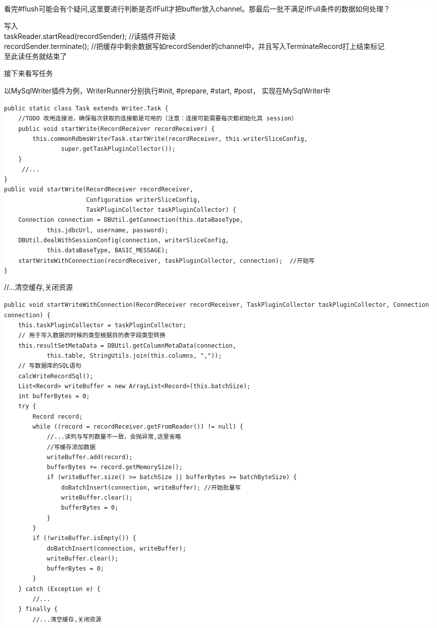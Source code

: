 看完#flush可能会有个疑问,这里要进行判断是否ifFull才把buffer放入channel。那最后一批不满足ifFull条件的数据如何处理？

写入  
taskReader.startRead(recordSender); //读插件开始读  
recordSender.terminate(); //把缓存中剩余数据写如recordSender的channel中，并且写入TerminateRecord打上结束标记  
至此读任务就结束了

接下来看写任务

以MySqlWriter插件为例，WriterRunner分别执行#init, #prepare, #start, #post， 实现在MySqlWriter中

```
public static class Task extends Writer.Task {
    //TODO 改用连接池，确保每次获取的连接都是可用的（注意：连接可能需要每次都初始化其 session）
    public void startWrite(RecordReceiver recordReceiver) {
        this.commonRdbmsWriterTask.startWrite(recordReceiver, this.writerSliceConfig,
                super.getTaskPluginCollector());
    }
     //...
}
public void startWrite(RecordReceiver recordReceiver,
                       Configuration writerSliceConfig,
                       TaskPluginCollector taskPluginCollector) {
    Connection connection = DBUtil.getConnection(this.dataBaseType,
            this.jdbcUrl, username, password);
    DBUtil.dealWithSessionConfig(connection, writerSliceConfig,
            this.dataBaseType, BASIC_MESSAGE);
    startWriteWithConnection(recordReceiver, taskPluginCollector, connection);  //开始写
}

```

//…清空缓存,关闭资源

```
public void startWriteWithConnection(RecordReceiver recordReceiver, TaskPluginCollector taskPluginCollector, Connection connection) {
    this.taskPluginCollector = taskPluginCollector;
    // 用于写入数据的时候的类型根据目的表字段类型转换
    this.resultSetMetaData = DBUtil.getColumnMetaData(connection,
            this.table, StringUtils.join(this.columns, ","));
    // 写数据库的SQL语句
    calcWriteRecordSql();
    List<Record> writeBuffer = new ArrayList<Record>(this.batchSize);
    int bufferBytes = 0;
    try {
        Record record;
        while ((record = recordReceiver.getFromReader()) != null) {
            //...读列与写列数量不一致，会抛异常,这里省略
            //写缓存添加数据
            writeBuffer.add(record);
            bufferBytes += record.getMemorySize();
            if (writeBuffer.size() >= batchSize || bufferBytes >= batchByteSize) {
                doBatchInsert(connection, writeBuffer); //开始批量写
                writeBuffer.clear();
                bufferBytes = 0;
            }
        }
        if (!writeBuffer.isEmpty()) {
            doBatchInsert(connection, writeBuffer);
            writeBuffer.clear();
            bufferBytes = 0;
        }
    } catch (Exception e) {
        //...
    } finally {
        //...清空缓存,关闭资源
```